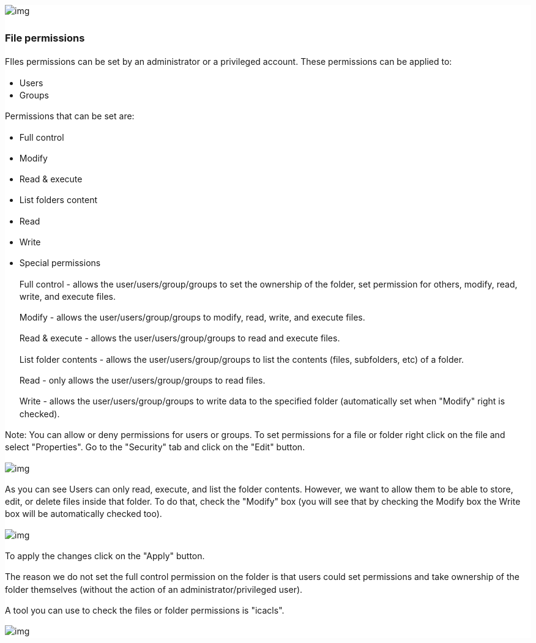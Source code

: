 ![img](https://i.imgur.com/vt6gQJ3.png)

### File permissions

FIles permissions can be set by an administrator or a privileged account. These permissions can be applied to:

* Users
* Groups
  
Permissions that can be set are:

* Full control
* Modify
* Read & execute
* List folders content
* Read
* Write
* Special permissions

     Full control - allows the user/users/group/groups to set the ownership of the folder, set permission for others, modify, read, write, and execute files.

     Modify - allows the user/users/group/groups to modify, read, write, and execute files.

     Read & execute - allows the user/users/group/groups to read and execute files.

     List folder contents - allows the user/users/group/groups to list the contents (files, subfolders, etc) of a folder.

     Read - only allows the user/users/group/groups to read files.

     Write - allows the user/users/group/groups to write data to the specified folder (automatically set when "Modify" right is checked).

Note: You can allow or deny permissions for users or groups.
To set permissions for a file or folder right click on the file and select "Properties". Go to the "Security" tab and click on the "Edit" button.

![img](https://i.imgur.com/dyjgXwr.png)

As you can see Users can only read, execute, and list the folder contents. However, we want to allow them to be able to store, edit, or delete files inside that folder. To do that, check the "Modify" box (you will see that by checking the Modify box the Write box will be automatically checked too).

![img](https://i.imgur.com/EXrRHVE.png)

To apply the changes click on the "Apply" button.

The reason we do not set the full control permission on the folder is that users could set permissions and take ownership of the folder themselves (without the action of an administrator/privileged user).

A tool you can use to check the files or folder permissions is "icacls".

![img](https://i.imgur.com/g0b0Pa8.png)

